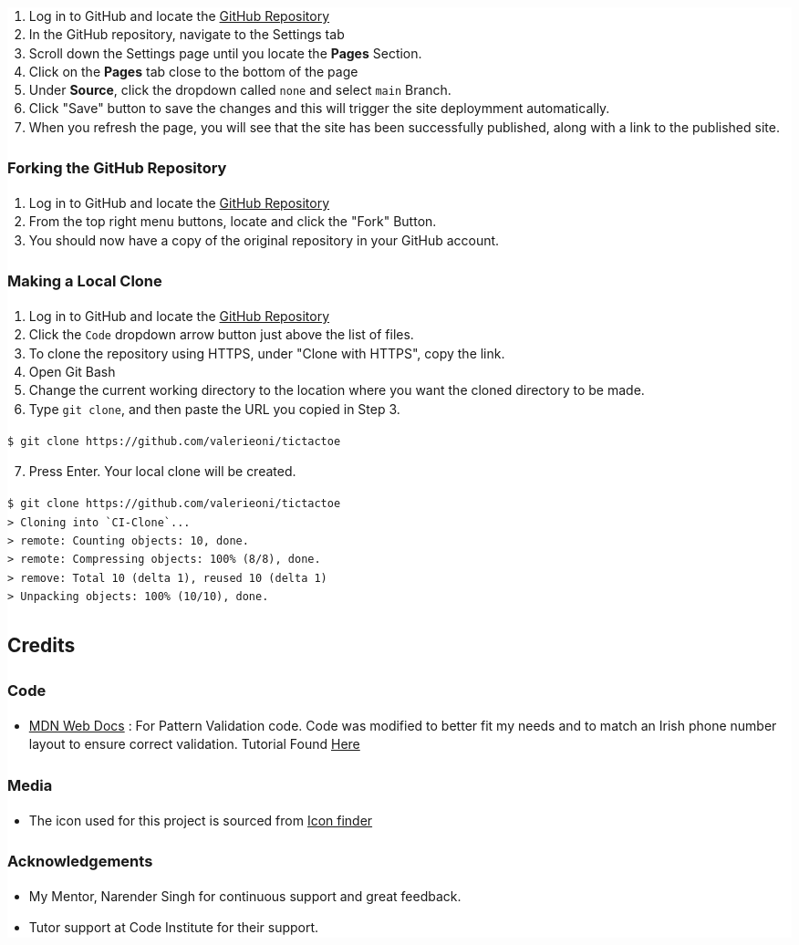 1. Log in to GitHub and locate the [GitHub Repository](https://github.com/valerieoni/tictactoe)
2. In the GitHub repository, navigate to the Settings tab
3. Scroll down the Settings page until you locate the **Pages** Section.
5. Click on the **Pages** tab close to the bottom of the page
4. Under **Source**, click the dropdown called `none` and select `main` Branch.
5. Click "Save" button to save the changes and this will trigger the site deploymment automatically.
6. When you refresh the page, you will see that the site has been successfully published, along with a link to the published site.

### Forking the GitHub Repository

1. Log in to GitHub and locate the [GitHub Repository](https://github.com/valerieoni/tictactoe)
2. From the top right menu buttons, locate and click the "Fork" Button.
3. You should now have a copy of the original repository in your GitHub account.

### Making a Local Clone

1. Log in to GitHub and locate the [GitHub Repository](https://github.com/valerieoni/tictactoe)
2. Click the `Code` dropdown arrow button just above the list of files.
3. To clone the repository using HTTPS, under "Clone with HTTPS", copy the link.
4. Open Git Bash
5. Change the current working directory to the location where you want the cloned directory to be made.
6. Type `git clone`, and then paste the URL you copied in Step 3.

```
$ git clone https://github.com/valerieoni/tictactoe
```

7. Press Enter. Your local clone will be created.

```
$ git clone https://github.com/valerieoni/tictactoe
> Cloning into `CI-Clone`...
> remote: Counting objects: 10, done.
> remote: Compressing objects: 100% (8/8), done.
> remove: Total 10 (delta 1), reused 10 (delta 1)
> Unpacking objects: 100% (10/10), done.
```

## Credits

### Code

-   [MDN Web Docs](https://developer.mozilla.org/) : For Pattern Validation code. Code was modified to better fit my needs and to match an Irish phone number layout to ensure correct validation. Tutorial Found [Here](https://developer.mozilla.org/en-US/docs/Web/HTML/Element/input/tel#Pattern_validation)


### Media

-   The icon used for this project is sourced from [Icon finder](https://www.iconfinder.com/search?q=tic%20tac%20toe)


### Acknowledgements

-   My Mentor, Narender Singh for continuous support and great feedback.

-   Tutor support at Code Institute for their support.